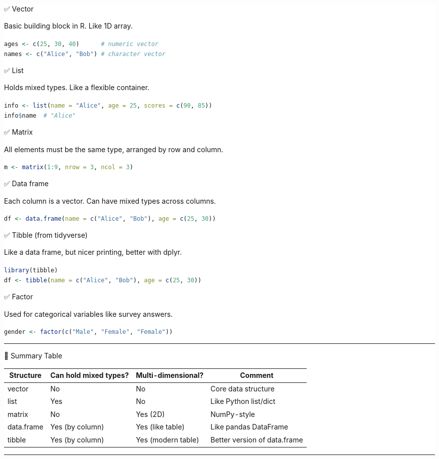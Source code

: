 ✅ Vector

Basic building block in R. Like 1D array.

```r
ages <- c(25, 30, 40)      # numeric vector
names <- c("Alice", "Bob") # character vector
```

✅ List

Holds mixed types. Like a flexible container.

```r
info <- list(name = "Alice", age = 25, scores = c(90, 85))
info$name  # "Alice"
```

✅ Matrix

All elements must be the same type, arranged by row and column.

```r
m <- matrix(1:9, nrow = 3, ncol = 3)
```

✅ Data frame

Each column is a vector. Can have mixed types across columns.

```r
df <- data.frame(name = c("Alice", "Bob"), age = c(25, 30))
```

✅ Tibble (from tidyverse)

Like a data frame, but nicer printing, better with dplyr.

```r
library(tibble)
df <- tibble(name = c("Alice", "Bob"), age = c(25, 30))
```

✅ Factor

Used for categorical variables like survey answers.

```r
gender <- factor(c("Male", "Female", "Female"))
```

---

🧠 Summary Table

| Structure | Can hold mixed types? | Multi-dimensional? | Comment                     |
|-----------|------------------------|----------------------|-----------------------------|
| vector    | No                     | No                   | Core data structure         |
| list      | Yes                    | No                   | Like Python list/dict       |
| matrix    | No                     | Yes (2D)             | NumPy-style                 |
| data.frame| Yes (by column)        | Yes (like table)     | Like pandas DataFrame       |
| tibble    | Yes (by column)        | Yes (modern table)   | Better version of data.frame|

---